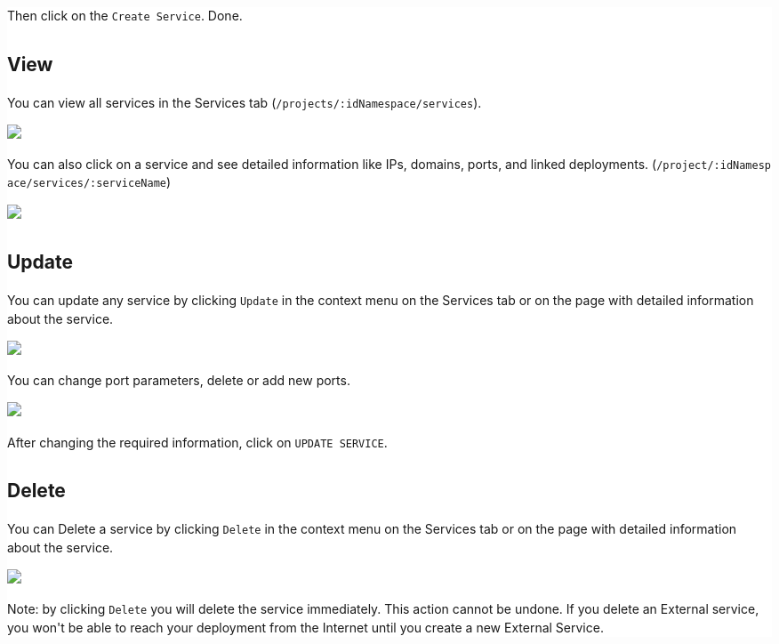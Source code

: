 Then click on the `Create Service`. Done.

## View

You can view all services in the Services tab (`/projects/:idNamespace/services`).

<img src="/img/content/objects/getServicesList.png" width="100%"/>

You can also click on a service and see detailed information like IPs, domains, ports, and linked deployments. (`/project/:idNamespace/services/:serviceName`)

<img src="/img/content/objects/getService.png" width="100%"/>

## Update

You can update any service by clicking `Update` in the context menu on the Services tab or on the page with detailed information about the service.

<img src="/img/content/objects/callContextServiceMenuUpdate.png" width="100%"/>

You can change port parameters, delete or add new ports.

<img src="/img/content/objects/updateExternalService.png" width="100%"/>

After changing the required information, click on `UPDATE SERVICE`.

## Delete

You can Delete a service by clicking `Delete` in the context menu on the Services tab or on the page with detailed information about the service.

<img src="/img/content/objects/callContextServiceMenuDelete.png" width="100%"/>

Note: by clicking `Delete` you will delete the service immediately. This action cannot be undone.
If you delete an External service, you won't be able to reach your deployment from the Internet until you create a new External Service.
